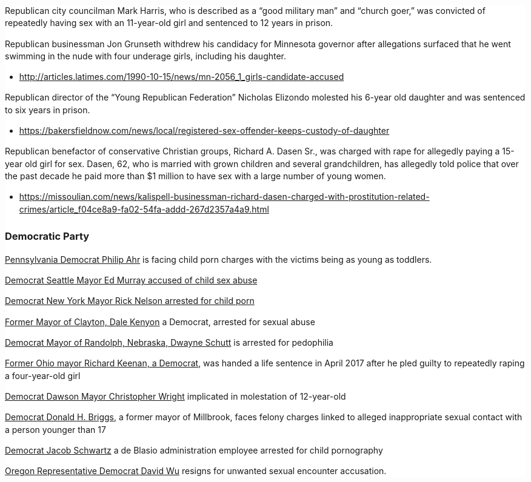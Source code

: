 Republican city councilman Mark Harris, who is described as a “good military man” and “church goer,” was convicted of repeatedly having sex with an 11-year-old girl and sentenced to 12 years in prison.

Republican businessman Jon Grunseth withdrew his candidacy for Minnesota governor after allegations surfaced that he went swimming in the nude with four underage girls, including his daughter.
- http://articles.latimes.com/1990-10-15/news/mn-2056_1_girls-candidate-accused

Republican director of the “Young Republican Federation” Nicholas Elizondo molested his 6-year old daughter and was sentenced to six years in prison.
- https://bakersfieldnow.com/news/local/registered-sex-offender-keeps-custody-of-daughter

Republican benefactor of conservative Christian groups, Richard A. Dasen Sr., was charged with rape for allegedly paying a 15-year old girl for sex. Dasen, 62, who is married with grown children and several grandchildren, has allegedly told police that over the past decade he paid more than $1 million to have sex with a large number of young women.
- https://missoulian.com/news/kalispell-businessman-richard-dasen-charged-with-prostitution-related-crimes/article_f04ce8a9-fa02-54fa-addd-267d2357a4a9.html

### Democratic Party

[Pennsylvania Democrat Philip Ahr](http://www.philly.com/philly/news/crime/facing-child-porn-charges-philip-ahr-resigns-from-radnor-township-board-20171106.html) is facing child porn charges with the victims being as young as toddlers.

[Democrat Seattle Mayor Ed Murray accused of child sex abuse](https://www.seattletimes.com/seattle-news/politics/seattle-mayor-ed-murray-resigns-after-fifth-child-sex-abuse-allegation/)

[Democrat New York Mayor Rick Nelson arrested for child porn](https://nypost.com/2017/09/04/mayor-of-new-york-town-resigns-after-kiddie-porn-bust/) 

[Former Mayor of Clayton, Dale Kenyon](http://cnycentral.com/news/local/deputies-jefferson-county-man-facing-22-counts-of) a Democrat, arrested for sexual abuse

[Democrat Mayor of Randolph, Nebraska, Dwayne Schutt](http://www.omaha.com/news/crime/mayor-of-randolph-nebraska-is-accused-of-sexually-assaulting-a/article_21aa08a1-410a-57cc-afb8-6c41cce778d4.html) is arrested for pedophilia

[Former Ohio mayor Richard Keenan, a Democrat](http://www.wfmj.com/story/35230216/former-hubbard-mayor-richard-keenan-receives-life-sentence-for-child-rape), was handed a life sentence in April 2017 after he pled guilty to repeatedly raping a four-year-old girl

[Democrat Dawson Mayor Christopher Wright](http://www.wtoc.com/story/31244361/dawson-mayor-implicated-in-molestation-of-12-year-old) implicated in molestation of 12-year-old

[Democrat Donald H. Briggs](http://www.poughkeepsiejournal.com/story/news/crime/2016/12/13/donald-briggs-millbrook-sex-charge/95368026/), a former mayor of Millbrook, faces felony charges linked to alleged inappropriate sexual contact with a person younger than 17

[Democrat Jacob Schwartz](https://nypost.com/2017/05/26/de-blasio-staffer-arrested-for-child-pornography/) a de Blasio administration employee arrested for child pornography

[Oregon Representative Democrat David Wu](https://www.washingtonpost.com/politics/rep-david-wu-d-ore-says-he-will-resign-after-report-of-sexual-encounter/2011/07/26/gIQALrQGbI_story.html) resigns for unwanted sexual encounter accusation.
